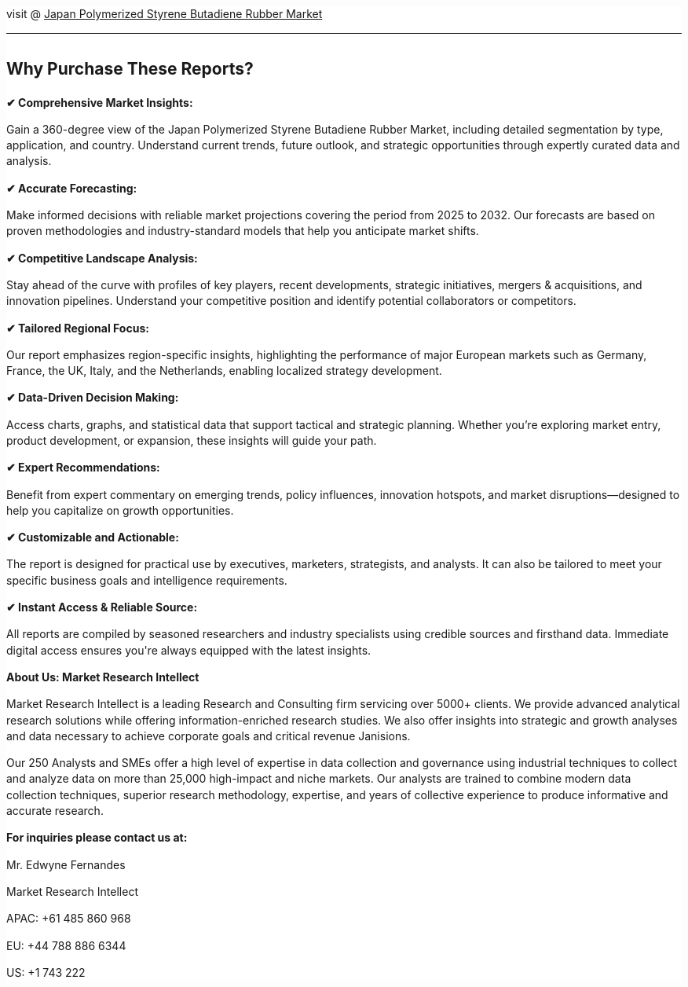 visit&nbsp;@</strong>&nbsp;</span><span class="font-[700]"><a href="https://www.marketresearchintellect.com/product/global-polymerized-styrene-butadiene-rubber-market-size-forecast/?utm_source=Linkedin&utm_medium=828" target="_blank" data-tracking-control-name="article-ssr-frontend-pulse_little-text-block" data-tracking-will-navigate="" data-test-link="">Japan Polymerized Styrene Butadiene Rubber Market</a></span></p></blockquote><hr /><h2>Why Purchase These Reports?</h2><p><strong>✔ Comprehensive Market Insights:</strong></p><p>Gain a 360-degree view of the Japan Polymerized Styrene Butadiene Rubber Market, including detailed segmentation by type, application, and country. Understand current trends, future outlook, and strategic opportunities through expertly curated data and analysis.</p><p><strong>✔ Accurate Forecasting:</strong></p><p>Make informed decisions with reliable market projections covering the period from 2025 to 2032. Our forecasts are based on proven methodologies and industry-standard models that help you anticipate market shifts.</p><p><strong>✔ Competitive Landscape Analysis:</strong></p><p>Stay ahead of the curve with profiles of key players, recent developments, strategic initiatives, mergers &amp; acquisitions, and innovation pipelines. Understand your competitive position and identify potential collaborators or competitors.</p><p><strong>✔ Tailored Regional Focus:</strong></p><p>Our report emphasizes region-specific insights, highlighting the performance of major European markets such as Germany, France, the UK, Italy, and the Netherlands, enabling localized strategy development.</p><p><strong>✔ Data-Driven Decision Making:</strong></p><p>Access charts, graphs, and statistical data that support tactical and strategic planning. Whether you&rsquo;re exploring market entry, product development, or expansion, these insights will guide your path.</p><p><strong>✔ Expert Recommendations:</strong></p><p>Benefit from expert commentary on emerging trends, policy influences, innovation hotspots, and market disruptions&mdash;designed to help you capitalize on growth opportunities.</p><p><strong>✔ Customizable and Actionable:</strong></p><p>The report is designed for practical use by executives, marketers, strategists, and analysts. It can also be tailored to meet your specific business goals and intelligence requirements.</p><p><strong>✔ Instant Access &amp; Reliable Source:</strong></p><p>All reports are compiled by seasoned researchers and industry specialists using credible sources and firsthand data. Immediate digital access ensures you're always equipped with the latest insights.</p><p><strong><span class="font-[700]">About Us: Market Research Intellect</span></strong></p><p><span class="">Market Research Intellect is a leading Research and Consulting firm servicing over 5000+ clients. We provide advanced analytical research solutions while offering information-enriched research studies.&nbsp;</span>We also offer insights into strategic and growth analyses and data necessary to achieve corporate goals and critical revenue Janisions.</p><p><span class="">Our 250 Analysts and SMEs offer a high level of expertise in data collection and governance using industrial techniques to collect and analyze data on more than 25,000 high-impact and niche markets. Our analysts are trained to combine modern data collection techniques, superior research methodology, expertise, and years of collective experience to produce informative and accurate research.</span></p><p><strong>For inquiries please contact us at:</strong></p><p>Mr. Edwyne Fernandes</p><p>Market Research Intellect</p><p>APAC: +61 485 860 968</p><p>EU: +44 788 886 6344</p><p>US: +1 743 222